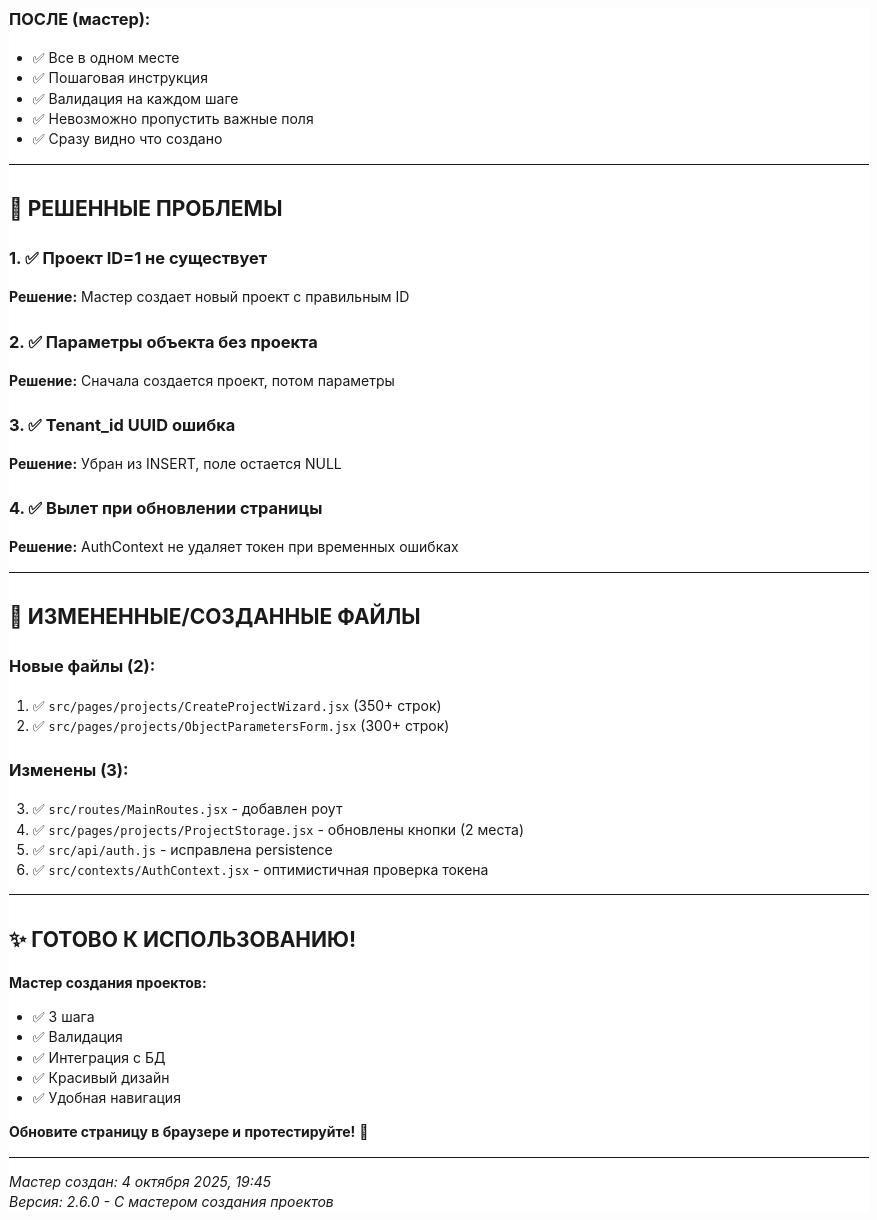 ### ПОСЛЕ (мастер):

- ✅ Все в одном месте
- ✅ Пошаговая инструкция
- ✅ Валидация на каждом шаге
- ✅ Невозможно пропустить важные поля
- ✅ Сразу видно что создано

---

## 🎯 РЕШЕННЫЕ ПРОБЛЕМЫ

### 1. ✅ Проект ID=1 не существует
**Решение:** Мастер создает новый проект с правильным ID

### 2. ✅ Параметры объекта без проекта
**Решение:** Сначала создается проект, потом параметры

### 3. ✅ Tenant_id UUID ошибка
**Решение:** Убран из INSERT, поле остается NULL

### 4. ✅ Вылет при обновлении страницы
**Решение:** AuthContext не удаляет токен при временных ошибках

---

## 📝 ИЗМЕНЕННЫЕ/СОЗДАННЫЕ ФАЙЛЫ

### Новые файлы (2):
1. ✅ `src/pages/projects/CreateProjectWizard.jsx` (350+ строк)
2. ✅ `src/pages/projects/ObjectParametersForm.jsx` (300+ строк)

### Изменены (3):
3. ✅ `src/routes/MainRoutes.jsx` - добавлен роут
4. ✅ `src/pages/projects/ProjectStorage.jsx` - обновлены кнопки (2 места)
5. ✅ `src/api/auth.js` - исправлена persistence
6. ✅ `src/contexts/AuthContext.jsx` - оптимистичная проверка токена

---

## ✨ ГОТОВО К ИСПОЛЬЗОВАНИЮ!

**Мастер создания проектов:**
- ✅ 3 шага
- ✅ Валидация
- ✅ Интеграция с БД
- ✅ Красивый дизайн
- ✅ Удобная навигация

**Обновите страницу в браузере и протестируйте!** 🚀

---

_Мастер создан: 4 октября 2025, 19:45_  
_Версия: 2.6.0 - С мастером создания проектов_

